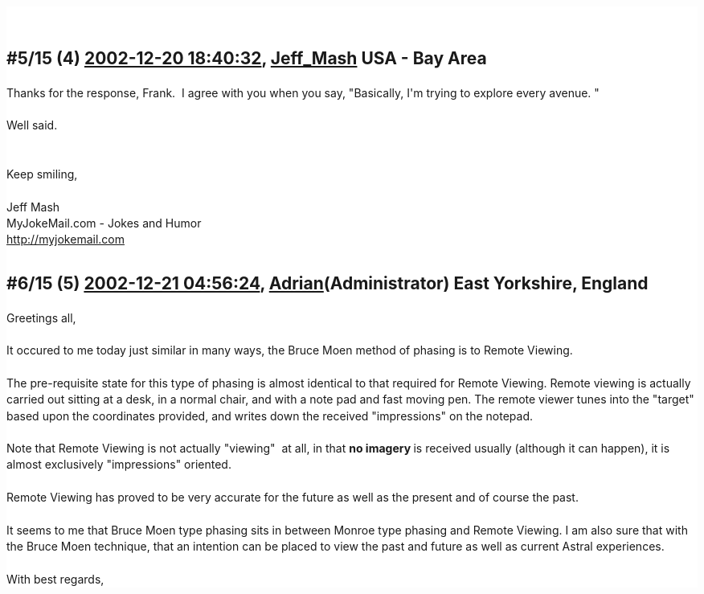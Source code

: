 <br>
</section>

## \#5/15 (4) [2002-12-20 18:40:32](https://www.astralpulse.com/forums/index.php?msg=19151), [Jeff_Mash](https://www.astralpulse.com/forums/profile/?u=867) USA - Bay Area ##
<section>
Thanks for the response, Frank.  I agree with you when you say, "Basically, I'm trying to explore every avenue. "
<br>
<br>
Well said.
<br>
<br>
<br>
Keep smiling,
<br>
<br>
Jeff Mash
<br>
MyJokeMail.com - Jokes and Humor
<br>
<a class="bbc_link" href="http://myjokemail.com" rel="noopener" target="_blank">
 http://myjokemail.com
</a>
</section>

## \#6/15 (5) [2002-12-21 04:56:24](https://www.astralpulse.com/forums/index.php?msg=19174), [Adrian](https://www.astralpulse.com/forums/profile/?u=31)(Administrator) East Yorkshire, England ##
<section>
Greetings all,
<br>
<br>
It occured to me today just similar in many ways, the Bruce Moen method of phasing is to Remote Viewing.
<br>
<br>
The pre-requisite state for this type of phasing is almost identical to that required for Remote Viewing. Remote viewing is actually carried out sitting at a desk, in a normal chair, and with a note pad and fast moving pen. The remote viewer tunes into the "target" based upon the coordinates provided, and writes down the received "impressions" on the notepad.
<br>
<br>
Note that Remote Viewing is not actually "viewing"  at all, in that
<b>
 no imagery
</b>
is received usually (although it can happen), it is almost exclusively "impressions" oriented.
<br>
<br>
Remote Viewing has proved to be very accurate for the future as well as the present and of course the past.
<br>
<br>
It seems to me that Bruce Moen type phasing sits in between Monroe type phasing and Remote Viewing. I am also sure that with the Bruce Moen technique, that an intention can be placed to view the past and future as well as current Astral experiences.
<br>
<br>
With best regards,